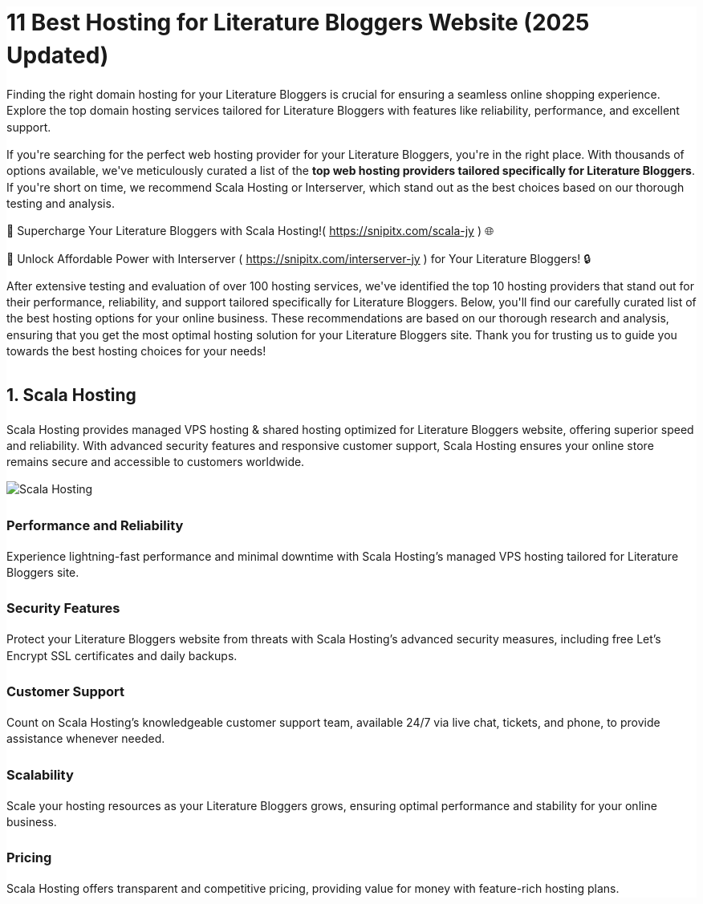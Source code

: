 # 11 Best Hosting for Literature Bloggers Website (2025 Updated)

Finding the right domain hosting for your Literature Bloggers is crucial for ensuring a seamless online shopping experience. Explore the top domain hosting services tailored for Literature Bloggers with features like reliability, performance, and excellent support.

If you're searching for the perfect web hosting provider for your Literature Bloggers, you're in the right place. With thousands of options available, we've meticulously curated a list of the **top web hosting providers tailored specifically for Literature Bloggers**. If you're short on time, we recommend Scala Hosting or Interserver, which stand out as the best choices based on our thorough testing and analysis.

🚀 Supercharge Your Literature Bloggers with Scala Hosting!( https://snipitx.com/scala-jy ) 🌐 

💸 Unlock Affordable Power with Interserver ( https://snipitx.com/interserver-jy ) for Your Literature Bloggers! 🔒

After extensive testing and evaluation of over 100 hosting services, we've identified the top 10 hosting providers that stand out for their performance, reliability, and support tailored specifically for Literature Bloggers. Below, you'll find our carefully curated list of the best hosting options for your online business. These recommendations are based on our thorough research and analysis, ensuring that you get the most optimal hosting solution for your Literature Bloggers site. Thank you for trusting us to guide you towards the best hosting choices for your needs!

## 1. Scala Hosting

Scala Hosting provides managed VPS hosting & shared hosting optimized for Literature Bloggers website, offering superior speed and reliability. With advanced security features and responsive customer support, Scala Hosting ensures your online store remains secure and accessible to customers worldwide.

![Scala Hosting](https://i.imgur.com/uJ5JIK3.png "Scala Web Hosting")

### Performance and Reliability
Experience lightning-fast performance and minimal downtime with Scala Hosting’s managed VPS hosting tailored for Literature Bloggers site.

### Security Features
Protect your Literature Bloggers website from threats with Scala Hosting’s advanced security measures, including free Let’s Encrypt SSL certificates and daily backups.

### Customer Support
Count on Scala Hosting’s knowledgeable customer support team, available 24/7 via live chat, tickets, and phone, to provide assistance whenever needed.

### Scalability
Scale your hosting resources as your Literature Bloggers grows, ensuring optimal performance and stability for your online business.

### Pricing
Scala Hosting offers transparent and competitive pricing, providing value for money with feature-rich hosting plans.

